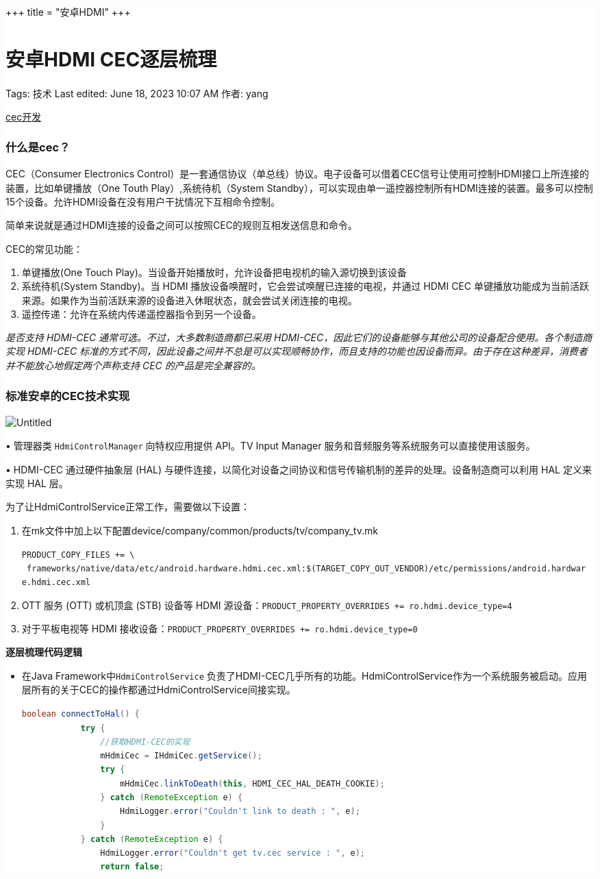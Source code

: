 +++
title = "安卓HDMI"
+++
# 安卓HDMI CEC逐层梳理

Tags: 技术
Last edited: June 18, 2023 10:07 AM
作者: yang

[cec开发](%E5%AE%89%E5%8D%93HDMI%20CEC%E9%80%90%E5%B1%82%E6%A2%B3%E7%90%86%208a85a9c2d0264f9fa64d1ff8a7bba967/cec%E5%BC%80%E5%8F%91%20bddd5598987146de9b86e1f70dfe5146.md) 

### 什么是cec？

CEC（Consumer Electronics Control）是一套通信协议（单总线）协议。电子设备可以借着CEC信号让使用可控制HDMI接口上所连接的装置，比如单键播放（One Touth Play）,系统待机（System Standby），可以实现由单一遥控器控制所有HDMI连接的装置。最多可以控制15个设备。允许HDMI设备在没有用户干扰情况下互相命令控制。

简单来说就是通过HDMI连接的设备之间可以按照CEC的规则互相发送信息和命令。

CEC的常见功能：

1. 单键播放(One Touch Play)。当设备开始播放时，允许设备把电视机的输入源切换到该设备
2. 系统待机(System Standby)。当 HDMI 播放设备唤醒时，它会尝试唤醒已连接的电视，并通过 HDMI CEC 单键播放功能成为当前活跃来源。如果作为当前活跃来源的设备进入休眠状态，就会尝试关闭连接的电视。
3. 遥控传递：允许在系统内传递遥控器指令到另一个设备。

*是否支持 HDMI-CEC 通常可选。不过，大多数制造商都已采用 HDMI-CEC，因此它们的设备能够与其他公司的设备配合使用。各个制造商实现 HDMI-CEC 标准的方式不同，因此设备之间并不总是可以实现顺畅协作，而且支持的功能也因设备而异。由于存在这种差异，消费者并不能放心地假定两个声称支持 CEC 的产品是完全兼容的。*

### 标准安卓的CEC技术实现

![Untitled](%E5%AE%89%E5%8D%93HDMI%20CEC%E9%80%90%E5%B1%82%E6%A2%B3%E7%90%86%208a85a9c2d0264f9fa64d1ff8a7bba967/Untitled.png)

• 管理器类 `HdmiControlManager` 向特权应用提供 API。TV Input Manager 服务和音频服务等系统服务可以直接使用该服务。

• HDMI-CEC 通过硬件抽象层 (HAL) 与硬件连接，以简化对设备之间协议和信号传输机制的差异的处理。设备制造商可以利用 HAL 定义来实现 HAL 层。

为了让HdmiControlService正常工作，需要做以下设置：

1. 在mk文件中加上以下配置device/company/common/products/tv/company_tv.mk
    
    ```xml
    PRODUCT_COPY_FILES += \
     frameworks/native/data/etc/android.hardware.hdmi.cec.xml:$(TARGET_COPY_OUT_VENDOR)/etc/permissions/android.hardware.hdmi.cec.xml
    ```
    
2. OTT 服务 (OTT) 或机顶盒 (STB) 设备等 HDMI 源设备：`PRODUCT_PROPERTY_OVERRIDES += ro.hdmi.device_type=4`
3. 对于平板电视等 HDMI 接收设备：`PRODUCT_PROPERTY_OVERRIDES += ro.hdmi.device_type=0`

**逐层梳理代码逻辑**

- 在Java Framework中`HdmiControlService`
负责了HDMI-CEC几乎所有的功能。HdmiControlService作为一个系统服务被启动。应用层所有的关于CEC的操作都通过HdmiControlService间接实现。
    
    ```java
    boolean connectToHal() {
                try {
                    //获取HDMI-CEC的实现
                    mHdmiCec = IHdmiCec.getService();
                    try {
                        mHdmiCec.linkToDeath(this, HDMI_CEC_HAL_DEATH_COOKIE);
                    } catch (RemoteException e) {
                        HdmiLogger.error("Couldn't link to death : ", e);
                    }
                } catch (RemoteException e) {
                    HdmiLogger.error("Couldn't get tv.cec service : ", e);
                    return false;